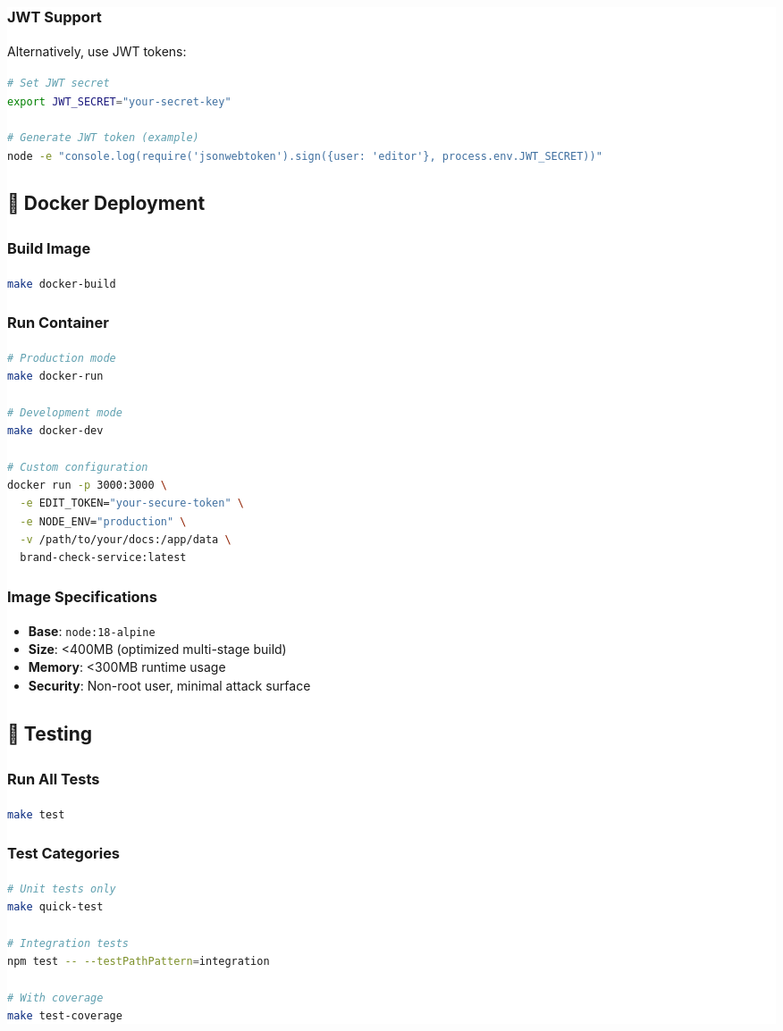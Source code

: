 ### JWT Support
Alternatively, use JWT tokens:

```bash
# Set JWT secret
export JWT_SECRET="your-secret-key"

# Generate JWT token (example)
node -e "console.log(require('jsonwebtoken').sign({user: 'editor'}, process.env.JWT_SECRET))"
```

## 🐳 Docker Deployment

### Build Image
```bash
make docker-build
```

### Run Container
```bash
# Production mode
make docker-run

# Development mode
make docker-dev

# Custom configuration
docker run -p 3000:3000 \
  -e EDIT_TOKEN="your-secure-token" \
  -e NODE_ENV="production" \
  -v /path/to/your/docs:/app/data \
  brand-check-service:latest
```

### Image Specifications
- **Base**: `node:18-alpine`
- **Size**: <400MB (optimized multi-stage build)
- **Memory**: <300MB runtime usage
- **Security**: Non-root user, minimal attack surface

## 🧪 Testing

### Run All Tests
```bash
make test
```

### Test Categories
```bash
# Unit tests only
make quick-test

# Integration tests
npm test -- --testPathPattern=integration

# With coverage
make test-coverage
```
